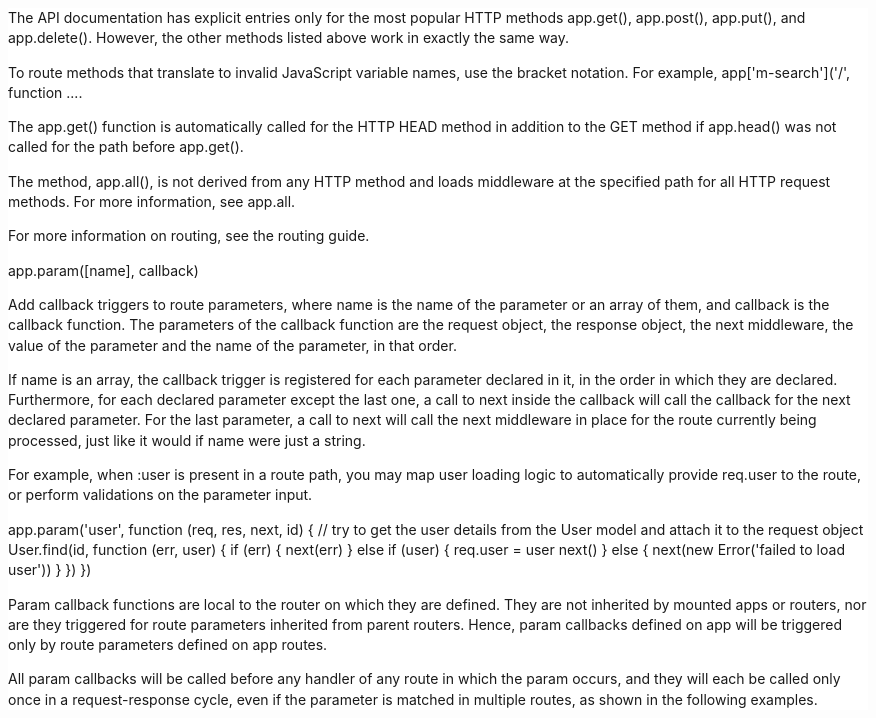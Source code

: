 The API documentation has explicit entries only for the most popular HTTP
methods app.get(), app.post(), app.put(), and app.delete(). However, the other
methods listed above work in exactly the same way.

To route methods that translate to invalid JavaScript variable names, use the
bracket notation. For example, app['m-search']('/', function ....

The app.get() function is automatically called for the HTTP HEAD method in
addition to the GET method if app.head() was not called for the path before
app.get().

The method, app.all(), is not derived from any HTTP method and loads middleware
at the specified path for all HTTP request methods. For more information, see
app.all.

For more information on routing, see the routing guide.

app.param([name], callback)

Add callback triggers to route parameters, where name is the name of the
parameter or an array of them, and callback is the callback function. The
parameters of the callback function are the request object, the response
object, the next middleware, the value of the parameter and the name of the
parameter, in that order.

If name is an array, the callback trigger is registered for each parameter
declared in it, in the order in which they are declared. Furthermore, for each
declared parameter except the last one, a call to next inside the callback will
call the callback for the next declared parameter. For the last parameter, a
call to next will call the next middleware in place for the route currently
being processed, just like it would if name were just a string.

For example, when :user is present in a route path, you may map user loading
logic to automatically provide req.user to the route, or perform validations on
the parameter input.

app.param('user', function (req, res, next, id) {
  // try to get the user details from the User model and attach it to the request object
  User.find(id, function (err, user) {
    if (err) {
      next(err)
    } else if (user) {
      req.user = user
      next()
    } else {
      next(new Error('failed to load user'))
    }
  })
})

Param callback functions are local to the router on which they are defined.
They are not inherited by mounted apps or routers, nor are they triggered for
route parameters inherited from parent routers. Hence, param callbacks defined
on app will be triggered only by route parameters defined on app routes.

All param callbacks will be called before any handler of any route in which the
param occurs, and they will each be called only once in a request-response
cycle, even if the parameter is matched in multiple routes, as shown in the
following examples.
